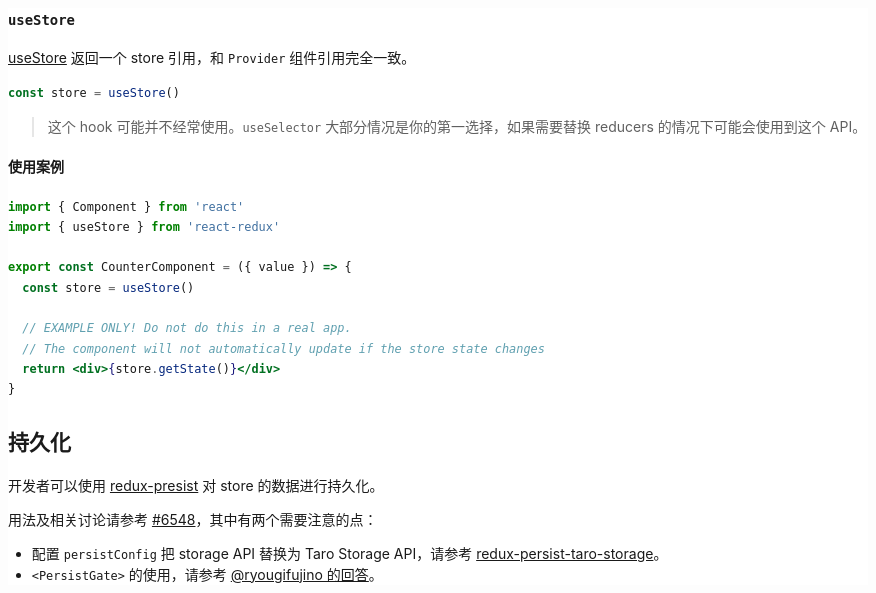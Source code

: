 ### `useStore`

[useStore](https://react-redux.js.org/api/hooks#usestore) 返回一个 store 引用，和 `Provider` 组件引用完全一致。

```js title="使用"
const store = useStore()
```

> 这个 hook 可能并不经常使用。`useSelector` 大部分情况是你的第一选择，如果需要替换 reducers 的情况下可能会使用到这个 API。

#### 使用案例

```jsx
import { Component } from 'react'
import { useStore } from 'react-redux'

export const CounterComponent = ({ value }) => {
  const store = useStore()

  // EXAMPLE ONLY! Do not do this in a real app.
  // The component will not automatically update if the store state changes
  return <div>{store.getState()}</div>
}
```

## 持久化

开发者可以使用 [redux-presist](https://github.com/rt2zz/redux-persist) 对 store 的数据进行持久化。

用法及相关讨论请参考 [#6548](https://github.com/NervJS/taro/issues/6548)，其中有两个需要注意的点：

- 配置 `persistConfig` 把  storage API 替换为 Taro Storage API，请参考 [redux-persist-taro-storage](https://github.com/imtcn/redux-persist-taro-storage)。
- `<PersistGate>` 的使用，请参考 [@ryougifujino 的回答](https://github.com/NervJS/taro/issues/6548#issuecomment-816529998)。

